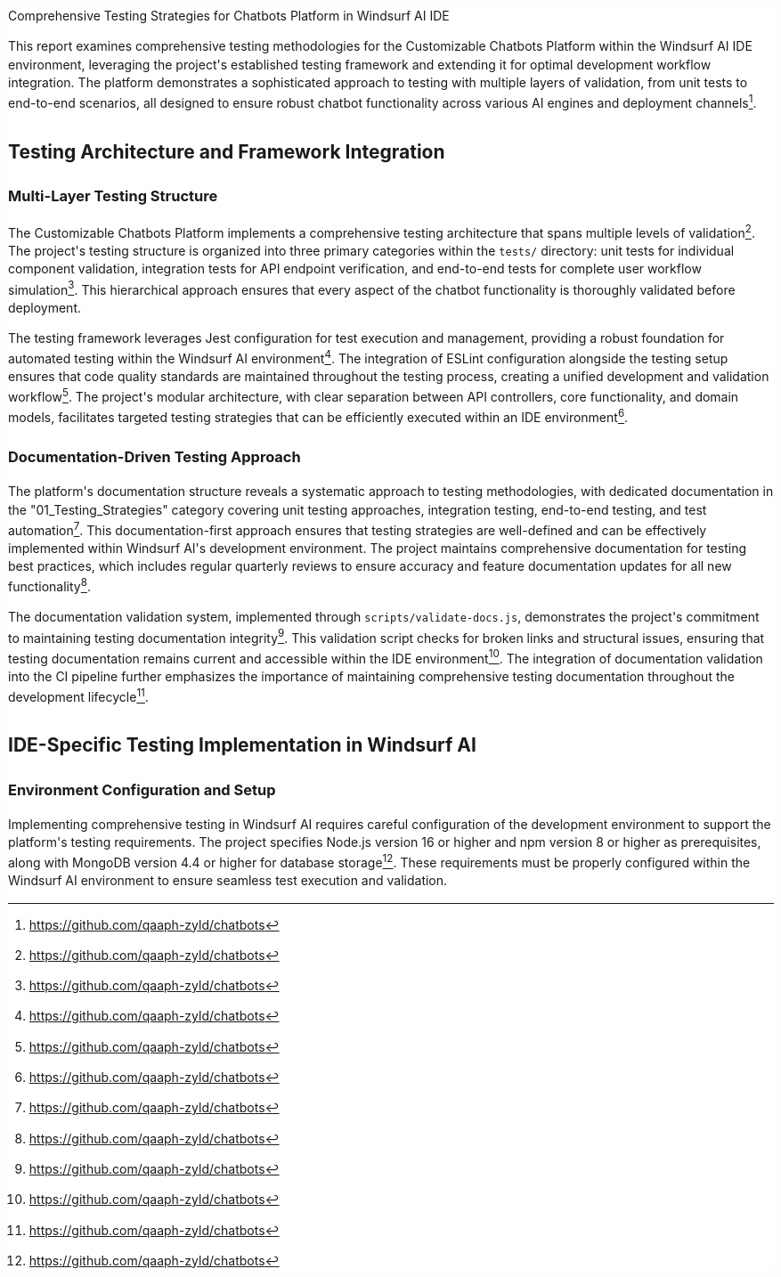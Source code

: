 Comprehensive Testing Strategies for Chatbots Platform in Windsurf AI IDE

This report examines comprehensive testing methodologies for the Customizable Chatbots Platform within the Windsurf AI IDE environment, leveraging the project's established testing framework and extending it for optimal development workflow integration. The platform demonstrates a sophisticated approach to testing with multiple layers of validation, from unit tests to end-to-end scenarios, all designed to ensure robust chatbot functionality across various AI engines and deployment channels[^1_1].

## Testing Architecture and Framework Integration

### Multi-Layer Testing Structure

The Customizable Chatbots Platform implements a comprehensive testing architecture that spans multiple levels of validation[^1_1]. The project's testing structure is organized into three primary categories within the `tests/` directory: unit tests for individual component validation, integration tests for API endpoint verification, and end-to-end tests for complete user workflow simulation[^1_1]. This hierarchical approach ensures that every aspect of the chatbot functionality is thoroughly validated before deployment.

The testing framework leverages Jest configuration for test execution and management, providing a robust foundation for automated testing within the Windsurf AI environment[^1_1]. The integration of ESLint configuration alongside the testing setup ensures that code quality standards are maintained throughout the testing process, creating a unified development and validation workflow[^1_1]. The project's modular architecture, with clear separation between API controllers, core functionality, and domain models, facilitates targeted testing strategies that can be efficiently executed within an IDE environment[^1_1].

### Documentation-Driven Testing Approach

The platform's documentation structure reveals a systematic approach to testing methodologies, with dedicated documentation in the "01_Testing_Strategies" category covering unit testing approaches, integration testing, end-to-end testing, and test automation[^1_1]. This documentation-first approach ensures that testing strategies are well-defined and can be effectively implemented within Windsurf AI's development environment. The project maintains comprehensive documentation for testing best practices, which includes regular quarterly reviews to ensure accuracy and feature documentation updates for all new functionality[^1_1].

The documentation validation system, implemented through `scripts/validate-docs.js`, demonstrates the project's commitment to maintaining testing documentation integrity[^1_1]. This validation script checks for broken links and structural issues, ensuring that testing documentation remains current and accessible within the IDE environment[^1_1]. The integration of documentation validation into the CI pipeline further emphasizes the importance of maintaining comprehensive testing documentation throughout the development lifecycle[^1_1].

## IDE-Specific Testing Implementation in Windsurf AI

### Environment Configuration and Setup

Implementing comprehensive testing in Windsurf AI requires careful configuration of the development environment to support the platform's testing requirements. The project specifies Node.js version 16 or higher and npm version 8 or higher as prerequisites, along with MongoDB version 4.4 or higher for database storage[^1_1]. These requirements must be properly configured within the Windsurf AI environment to ensure seamless test execution and validation.


[^1_1]: https://github.com/qaaph-zyld/chatbots